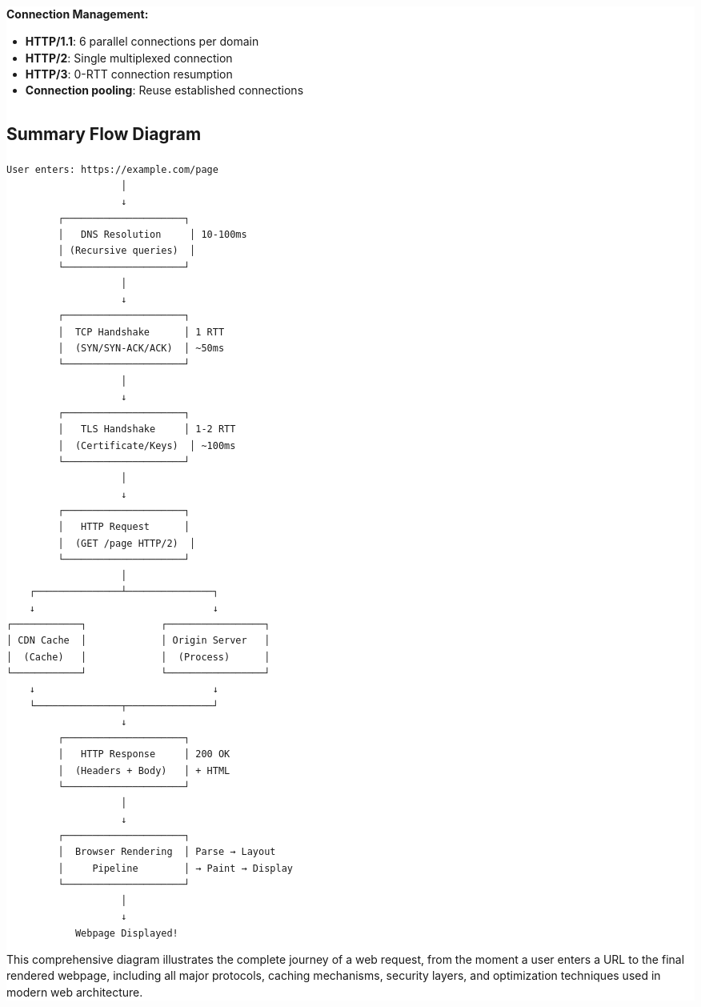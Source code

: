 **Connection Management:**
- **HTTP/1.1**: 6 parallel connections per domain
- **HTTP/2**: Single multiplexed connection
- **HTTP/3**: 0-RTT connection resumption
- **Connection pooling**: Reuse established connections

## Summary Flow Diagram

```
User enters: https://example.com/page
                    │
                    ↓
         ┌─────────────────────┐
         │   DNS Resolution     │ 10-100ms
         │ (Recursive queries)  │ 
         └─────────────────────┘
                    │
                    ↓
         ┌─────────────────────┐
         │  TCP Handshake      │ 1 RTT
         │  (SYN/SYN-ACK/ACK)  │ ~50ms
         └─────────────────────┘
                    │
                    ↓
         ┌─────────────────────┐
         │   TLS Handshake     │ 1-2 RTT
         │  (Certificate/Keys)  │ ~100ms
         └─────────────────────┘
                    │
                    ↓
         ┌─────────────────────┐
         │   HTTP Request      │
         │  (GET /page HTTP/2)  │
         └─────────────────────┘
                    │
    ┌───────────────┴───────────────┐
    ↓                               ↓
┌────────────┐             ┌─────────────────┐
│ CDN Cache  │             │ Origin Server   │
│  (Cache)   │             │  (Process)      │
└────────────┘             └─────────────────┘
    ↓                               ↓
    └───────────────┬───────────────┘
                    ↓
         ┌─────────────────────┐
         │   HTTP Response     │ 200 OK
         │  (Headers + Body)   │ + HTML
         └─────────────────────┘
                    │
                    ↓
         ┌─────────────────────┐
         │  Browser Rendering  │ Parse → Layout
         │     Pipeline        │ → Paint → Display
         └─────────────────────┘
                    │
                    ↓
            Webpage Displayed!
```

This comprehensive diagram illustrates the complete journey of a web request, from the moment a user enters a URL to the final rendered webpage, including all major protocols, caching mechanisms, security layers, and optimization techniques used in modern web architecture.
